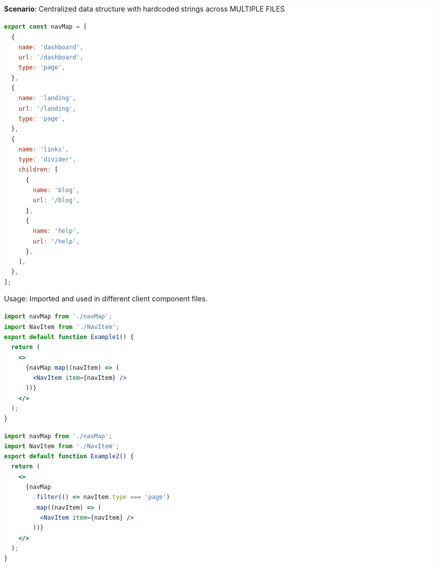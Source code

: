**Scenario**: Centralized data structure with hardcoded strings across MULTIPLE FILES

```jsx title="navMap.ts"
export const navMap = [
  {
    name: 'dashboard',
    url: '/dashboard',
    type: 'page',
  },
  {
    name: 'landing',
    url: '/landing',
    type: 'page',
  },
  {
    name: 'links',
    type: 'divider',
    children: [
      {
        name: 'blog',
        url: '/blog',
      },
      {
        name: 'help',
        url: '/help',
      },
    ],
  },
];
```

Usage: Imported and used in different client component files.

```jsx title="Example1.tsx"
import navMap from './navMap';
import NavItem from './NavItem';
export default function Example1() {
  return (
    <>
      {navMap.map((navItem) => (
        <NavItem item={navItem} />
      ))}
    </>
  );
}
```

```jsx title="Example2.tsx"
import navMap from './navMap';
import NavItem from './NavItem';
export default function Example2() {
  return (
    <>
      {navMap
        .filter(() => navItem.type === 'page')
        .map((navItem) => (
          <NavItem item={navItem} />
        ))}
    </>
  );
}
```
